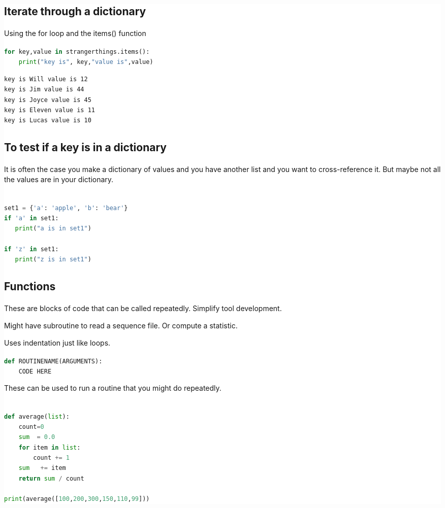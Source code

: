 ## Iterate through a dictionary

Using the for loop and the items() function
```python
for key,value in strangerthings.items():
    print("key is", key,"value is",value)
```

```text
key is Will value is 12
key is Jim value is 44
key is Joyce value is 45
key is Eleven value is 11
key is Lucas value is 10
```

## To test if a key is in a dictionary

It is often the case you make a dictionary of values and you have
another list and you want to cross-reference it. But maybe not all the
values are in your dictionary.


```python

set1 = {'a': 'apple', 'b': 'bear'}
if 'a' in set1:
   print("a is in set1")

if 'z' in set1:
   print("z is in set1")
```



## Functions

These are blocks of code that can be called repeatedly. Simplify tool
development.

Might have subroutine to read a sequence file. Or compute a statistic.

Uses indentation just like loops.

```python
def ROUTINENAME(ARGUMENTS):
    CODE HERE
```

These can be used to run a routine that you might do repeatedly.

```python

def average(list):
    count=0
    sum  = 0.0
    for item in list:
    	count += 1
	sum   += item
    return sum / count

print(average([100,200,300,150,110,99]))
```
